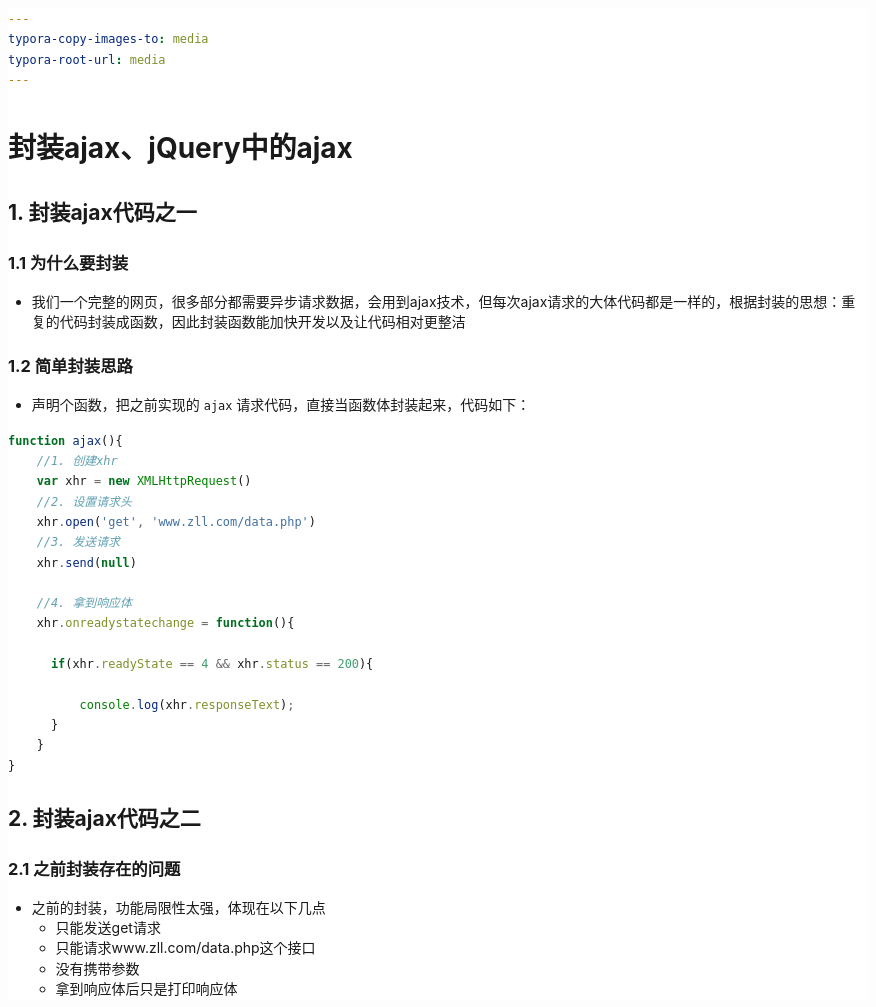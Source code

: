 ```yaml
---
typora-copy-images-to: media
typora-root-url: media
---
```


# 封装ajax、jQuery中的ajax



## 1. 封装ajax代码之一



### 1.1 为什么要封装

- 我们一个完整的网页，很多部分都需要异步请求数据，会用到ajax技术，但每次ajax请求的大体代码都是一样的，根据封装的思想：重复的代码封装成函数，因此封装函数能加快开发以及让代码相对更整洁



### 1.2 简单封装思路

- 声明个函数，把之前实现的 `ajax` 请求代码，直接当函数体封装起来，代码如下：

```js
function ajax(){
    //1. 创建xhr
	var xhr = new XMLHttpRequest()
	//2. 设置请求头
    xhr.open('get', 'www.zll.com/data.php')
	//3. 发送请求
    xhr.send(null)
    
    //4. 拿到响应体
    xhr.onreadystatechange = function(){

      if(xhr.readyState == 4 && xhr.status == 200){

          console.log(xhr.responseText);
      }
    }
}
```



## 2. 封装ajax代码之二



### 2.1 之前封装存在的问题

- 之前的封装，功能局限性太强，体现在以下几点
  - 只能发送get请求
  - 只能请求www.zll.com/data.php这个接口
  - 没有携带参数
  - 拿到响应体后只是打印响应体
